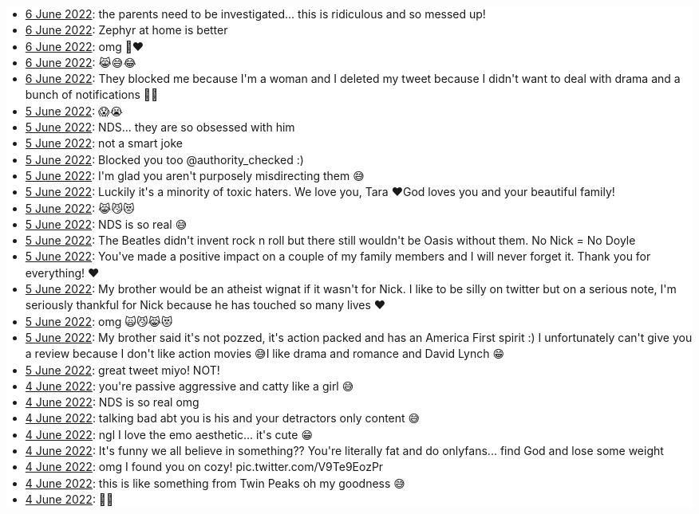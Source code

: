 * [ 6 June 2022](https://web.archive.org/web/20220606023102/https://twitter.com/AmelieAF2/status/1533637386063728641): the parents need to be investigated... this is ridiculous and so messed up! 
* [ 6 June 2022](https://web.archive.org/web/20220606022245/https://twitter.com/AmelieAF2/status/1533635409770594311): Zephyr at home is better 
* [ 6 June 2022](https://web.archive.org/web/20220606020455/https://twitter.com/AmelieAF2/status/1533630806236741632): omg 🥺❤️ 
* [ 6 June 2022](https://web.archive.org/web/20220606020411/https://twitter.com/AmelieAF2/status/1533630606499889153): 😹😅😂 
* [ 6 June 2022](https://web.archive.org/web/20220606020033/https://twitter.com/AmelieAF2/status/1533629131887345665): They blocked me because I'm a woman and I deleted my tweet because I didn't want to deal with drama and a bunch of notifications 🤷‍♀️ 
* [ 5 June 2022](https://web.archive.org/web/20220605225152/https://twitter.com/AmelieAF2/status/1533582156924067845): 😱😭 
* [ 5 June 2022](https://web.archive.org/web/20220605224720/https://twitter.com/AmelieAF2/status/1533581186106376195): NDS... they are so obsessed with him 
* [ 5 June 2022](https://web.archive.org/web/20220605224650/https://twitter.com/AmelieAF2/status/1533581070645567489): not a smart joke 
* [ 5 June 2022](https://web.archive.org/web/20220605224417/https://twitter.com/AmelieAF2/status/1533580402857852929): Blocked you too @authority_checked :) 
* [ 5 June 2022](https://web.archive.org/web/20220605223716/https://twitter.com/AmelieAF2/status/1533578673470726146): I'm glad you aren't purposely misdirecting them 😅 
* [ 5 June 2022](https://web.archive.org/web/20220605213243/https://twitter.com/AmelieAF2/status/1533562311016947712): Luckily it's a minority of toxic haters. We love you, Tara ❤️God loves you and your beautiful family! 
* [ 5 June 2022](https://web.archive.org/web/20220605204720/https://twitter.com/AmelieAF2/status/1533550923443838987): 😹😼😻 
* [ 5 June 2022](https://web.archive.org/web/20220605183231/https://twitter.com/AmelieAF2/status/1533517085548109826): NDS is so real 😅 
* [ 5 June 2022](https://web.archive.org/web/20220605182452/https://twitter.com/AmelieAF2/status/1533514609138753537): The Beatles didn't invent rock n roll but there still wouldn't be Oasis without them. No Nick = No Doyle 
* [ 5 June 2022](https://web.archive.org/web/20220605181927/https://twitter.com/AmelieAF2/status/1533513659766427648): You've made a positive impact on a couple of my family members and I will never forget it. Thank you for everything! ❤️ 
* [ 5 June 2022](https://web.archive.org/web/20220605181712/https://twitter.com/AmelieAF2/status/1533513207842844672): My brother would be an atheist wignat if it wasn't for Nick. I like to be silly on twitter but on a serious note, I'm seriously thankful for Nick because he has touched so many lives ❤️ 
* [ 5 June 2022](https://web.archive.org/web/20220605173302/https://twitter.com/AmelieAF2/status/1533502115473199109): omg 🙀😼😹😻 
* [ 5 June 2022](https://web.archive.org/web/20220605173253/https://twitter.com/AmelieAF2/status/1533501938452549636): My brother said it's not pozzed, it's action packed and has an America First spirit :) I unfortunately can't give you a review because I don't like action movies 😅I like drama and romance and David Lynch 😁 
* [ 5 June 2022](https://web.archive.org/web/20220605062524/https://twitter.com/AmelieAF2/status/1533313695249473536): great tweet miyo! NOT! 
* [ 4 June 2022](https://web.archive.org/web/20220604215544/https://twitter.com/AmelieAF2/status/1533205825443045378): you're passive aggressive and catty like a girl 😅 
* [ 4 June 2022](https://web.archive.org/web/20220604214159/https://twitter.com/AmelieAF2/status/1533202266567630848): NDS is so real omg 
* [ 4 June 2022](https://web.archive.org/web/20220604200259/https://twitter.com/AmelieAF2/status/1533177433595293703): talking bad abt you is his and your detractors only content 😅 
* [ 4 June 2022](https://web.archive.org/web/20220604081007/https://twitter.com/AmelieAF2/status/1532998043527692295): ngl I love the emo aesthetic... it's cute 😁 
* [ 4 June 2022](https://web.archive.org/web/20220604074945/https://twitter.com/AmelieAF2/status/1532992764970950662): It's funny we all believe in something?? You're literally fat and do onlyfans... find God and lose some weight 
* [ 4 June 2022](https://web.archive.org/web/20220604053800/https://twitter.com/AmelieAF2/status/1532959753667756032): omg I found you on cozy! pic.twitter.com/V9Te9EozPr 
* [ 4 June 2022](https://web.archive.org/web/20220604052352/https://twitter.com/AmelieAF2/status/1532956077410721792): this is like something from Twin Peaks oh my goodness 😅 
* [ 4 June 2022](https://web.archive.org/web/20220604045906/https://twitter.com/AmelieAF2/status/1532949889092620289): 😤😡 